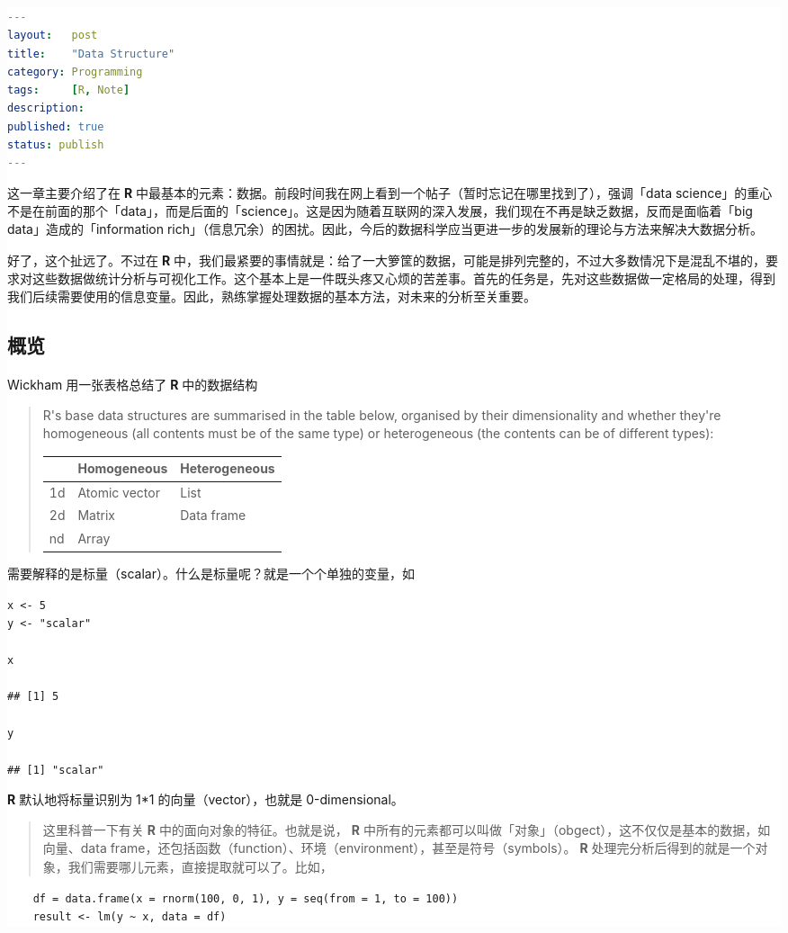 ```yaml
---
layout:   post
title:    "Data Structure"
category: Programming
tags:     [R, Note]
description: 
published: true
status: publish
---
```

 
这一章主要介绍了在 **R** 中最基本的元素：数据。前段时间我在网上看到一个帖子（暂时忘记在哪里找到了），强调「data science」的重心不是在前面的那个「data」，而是后面的「science」。这是因为随着互联网的深入发展，我们现在不再是缺乏数据，反而是面临着「big data」造成的「information rich」（信息冗余）的困扰。因此，今后的数据科学应当更进一步的发展新的理论与方法来解决大数据分析。



好了，这个扯远了。不过在 **R** 中，我们最紧要的事情就是：给了一大箩筐的数据，可能是排列完整的，不过大多数情况下是混乱不堪的，要求对这些数据做统计分析与可视化工作。这个基本上是一件既头疼又心烦的苦差事。首先的任务是，先对这些数据做一定格局的处理，得到我们后续需要使用的信息变量。因此，熟练掌握处理数据的基本方法，对未来的分析至关重要。
 
## 概览
 
Wickham 用一张表格总结了 **R** 中的数据结构
 
> R's base data structures are summarised in the table below, organised by their dimensionality and whether they're homogeneous (all contents must be of the same type) or heterogeneous (the contents can be of different types):
>
> |    | Homogeneous   | Heterogeneous |
> |----|---------------|---------------|
> | 1d | Atomic vector | List          |
> | 2d | Matrix        | Data frame    |
> | nd | Array         |               |
 
需要解释的是标量（scalar）。什么是标量呢？就是一个个单独的变量，如

    x <- 5
    y <- "scalar"
    
    x

    ## [1] 5

    y

    ## [1] "scalar"

**R** 默认地将标量识别为 1*1 的向量（vector），也就是 0-dimensional。
 
> 这里科普一下有关 **R** 中的面向对象的特征。也就是说， **R** 中所有的元素都可以叫做「对象」（obgect），这不仅仅是基本的数据，如向量、data frame，还包括函数（function）、环境（environment），甚至是符号（symbols）。 **R** 处理完分析后得到的就是一个对象，我们需要哪儿元素，直接提取就可以了。比如，
>
    
        df = data.frame(x = rnorm(100, 0, 1), y = seq(from = 1, to = 100))
        result <- lm(y ~ x, data = df)
        